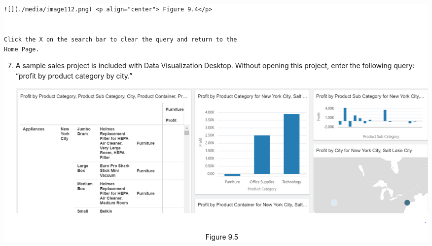     ![](./media/image112.png) <p align="center"> Figure 9.4</p>

    
    Click the X on the search bar to clear the query and return to the
    Home Page.

7.  A sample sales project is included with Data Visualization Desktop. 
    Without opening this project, enter the following query: “profit by
    product category by city.”
    
    ![](./media/image113.png) <p align="center"> Figure 9.5</p>
